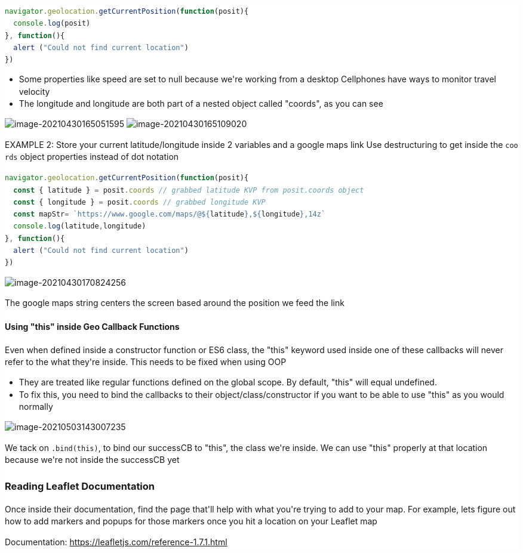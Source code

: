 ```js
navigator.geolocation.getCurrentPosition(function(posit){
  console.log(posit)
}, function(){
  alert ("Could not find current location")
})
```

- Some properties like speed are set to null because we're working from a desktop
  Cellphones have ways to monitor travel velocity
- The longitude and longitude are both part of a nested object called "coords", as you can see

![image-20210430165051595](C:\Users\jason\AppData\Roaming\Typora\typora-user-images-repo1\image-20210430165051595.png) ![image-20210430165109020](C:\Users\jason\AppData\Roaming\Typora\typora-user-images-repo1\image-20210430165109020.png)

EXAMPLE 2: 
Store your current latitude/longitude inside 2 variables and a google maps link
Use destructuring to get inside the `coords` object properties instead of dot notation

```js
navigator.geolocation.getCurrentPosition(function(posit){
  const { latitude } = posit.coords // grabbed latitude KVP from posit.coords object
  const { longitude } = posit.coords // grabbed longitude KVP
  const mapStr= `https://www.google.com/maps/@${latitude},${longitude},14z`
  console.log(latitude,longitude)
}, function(){
  alert ("Could not find current location")
})
```

![image-20210430170824256](C:\Users\jason\AppData\Roaming\Typora\typora-user-images-repo1\image-20210430170824256.png)

The google maps string centers the screen based around the position we feed the link

#### Using "this" inside Geo Callback Functions

Even when defined inside a constructor function or ES6 class, the "this" keyword used inside one of these callbacks will never refer to the what they're inside. This needs to be fixed when using OOP 

- They are treated like regular functions defined on the global scope. 
  By default, "this" will equal undefined. 
- To fix this, you need to bind the callbacks to their object/class/constructor if you want to be able to use "this" as you would normally

![image-20210503143007235](C:\Users\jason\AppData\Roaming\Typora\typora-user-images-repo1\image-20210503143007235.png)

We tack on `.bind(this)`, to bind our successCB to "this", the class we're inside. 
We can use "this" properly at that location because we're not inside the successCB yet

### Reading Leaflet Documentation

Once inside their documentation, find the page that'll help with what you're trying to add to your map. For example, lets figure out how to add markers and popups for those markers once you hit a location on your Leaflet map

Documentation: 				https://leafletjs.com/reference-1.7.1.html
